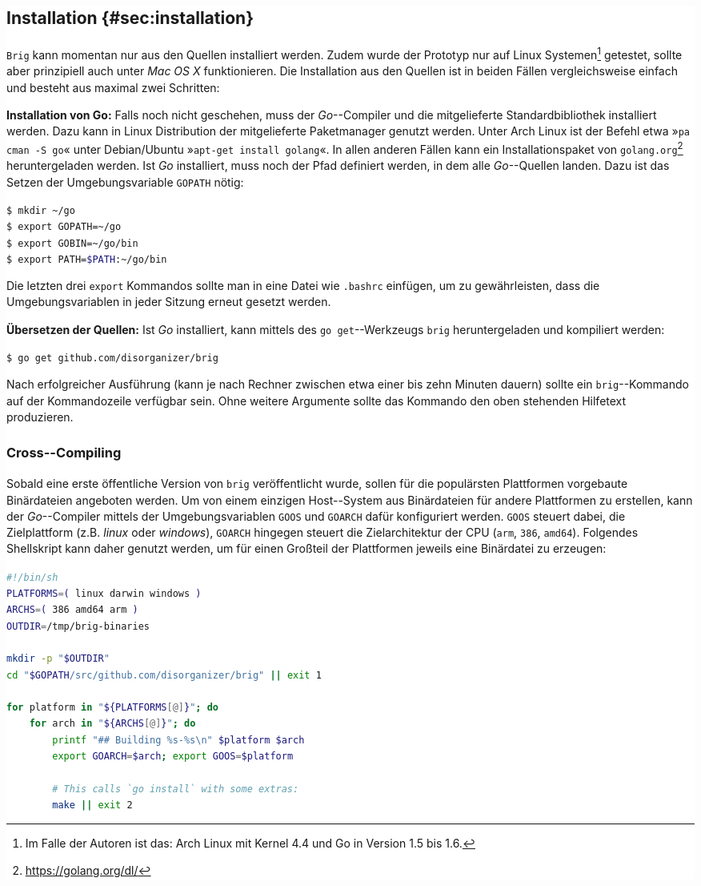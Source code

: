 ## Installation {#sec:installation}

``Brig`` kann momentan nur aus den Quellen installiert werden. Zudem wurde
der Prototyp nur auf Linux Systemen[^SYSTEM] getestet, sollte aber prinzipiell
auch unter *Mac OS X* funktionieren. Die Installation aus den Quellen ist in beiden
Fällen vergleichsweise einfach und besteht aus maximal zwei Schritten:

**Installation von Go:** Falls noch nicht geschehen, muss der *Go*--Compiler
und die mitgelieferte Standardbibliothek installiert werden. Dazu kann in Linux
Distribution der mitgelieferte Paketmanager genutzt werden. Unter Arch Linux ist
der Befehl etwa »``pacman -S go``« unter Debian/Ubuntu »``apt-get install golang``«.
In allen anderen Fällen kann ein Installationspaket von
``golang.org``[^GOLANG_DOWNLOAD] heruntergeladen werden.
Ist *Go* installiert, muss noch der Pfad definiert werden, in dem alle *Go*--Quellen
landen. Dazu ist das Setzen der Umgebungsvariable ``GOPATH`` nötig:

```bash
$ mkdir ~/go
$ export GOPATH=~/go
$ export GOBIN=~/go/bin
$ export PATH=$PATH:~/go/bin
```

Die letzten drei ``export`` Kommandos sollte man in eine Datei wie
``.bashrc`` einfügen, um zu gewährleisten, dass die Umgebungsvariablen in jeder
Sitzung erneut gesetzt werden.

[^GOLANG_DOWNLOAD]: <https://golang.org/dl/>

**Übersetzen der Quellen:** Ist *Go* installiert, kann mittels des ``go
get``--Werkzeugs ``brig`` heruntergeladen und kompiliert werden:

```sh
$ go get github.com/disorganizer/brig
```

Nach erfolgreicher Ausführung (kann je nach Rechner zwischen etwa einer bis
zehn Minuten dauern) sollte ein ``brig``--Kommando auf der Kommandozeile verfügbar sein.
Ohne weitere Argumente sollte das Kommando den oben stehenden Hilfetext produzieren.

[^SYSTEM]: Im Falle der Autoren ist das: Arch Linux mit Kernel 4.4 und Go in Version 1.5 bis 1.6.

### Cross--Compiling

Sobald eine erste öffentliche Version von ``brig`` veröffentlicht wurde, sollen
für die populärsten Plattformen vorgebaute Binärdateien angeboten werden.
Um von
einem einzigen Host--System aus Binärdateien für andere Plattformen zu
erstellen, kann der *Go*--Compiler mittels der Umgebungsvariablen ``GOOS`` und
``GOARCH`` dafür konfiguriert werden. ``GOOS`` steuert dabei, die Zielplattform
(z.B. *linux* oder *windows*), ``GOARCH`` hingegen steuert die Zielarchitektur
der CPU (``arm``, ``386``, ``amd64``). Folgendes Shellskript kann daher genutzt
werden, um für einen Großteil der Plattformen jeweils eine Binärdatei zu erzeugen:

```sh
#!/bin/sh
PLATFORMS=( linux darwin windows )
ARCHS=( 386 amd64 arm )
OUTDIR=/tmp/brig-binaries

mkdir -p "$OUTDIR"
cd "$GOPATH/src/github.com/disorganizer/brig" || exit 1

for platform in "${PLATFORMS[@]}"; do
    for arch in "${ARCHS[@]}"; do
        printf "## Building %s-%s\n" $platform $arch
        export GOARCH=$arch; export GOOS=$platform

        # This calls `go install` with some extras:
        make || exit 2
```

[^GOENV]: <https://golang.org/doc/install/source#environment>
[^zxcvbn]: Mehr Informationen hier: <https://github.com/dropbox/zxcvbn>
[^BRIG_CAT_NOTE]: Benannt nach dem traditionellen Unix--Kommando ``cat`` zum Ausgeben und Konkatenieren von Dateien.
[^SEMVER]: Mehr Informationen unter <http://semver.org>